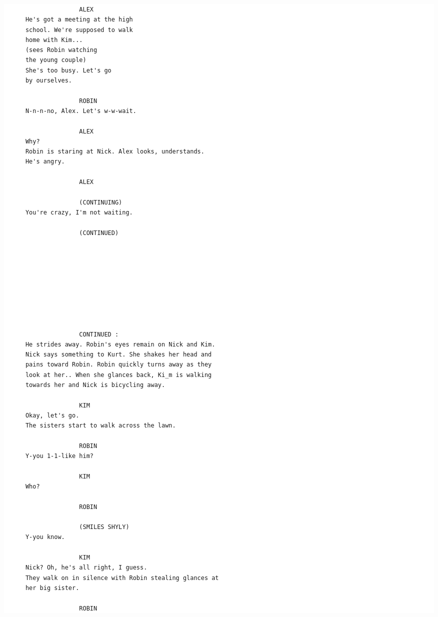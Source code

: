                          ALEX
          He's got a meeting at the high
          school. We're supposed to walk
          home with Kim...
          (sees Robin watching
          the young couple)
          She's too busy. Let's go
          by ourselves.

                         ROBIN
          N-n-n-no, Alex. Let's w-w-wait.

                         ALEX
          Why?
          Robin is staring at Nick. Alex looks, understands.
          He's angry.

                         ALEX

                         (CONTINUING)
          You're crazy, I'm not waiting.

                         (CONTINUED)

                         

                         

                         

                         

                         CONTINUED :
          He strides away. Robin's eyes remain on Nick and Kim.
          Nick says something to Kurt. She shakes her head and
          pains toward Robin. Robin quickly turns away as they
          look at her.. When she glances back, Ki_m is walking
          towards her and Nick is bicycling away.

                         KIM
          Okay, let's go.
          The sisters start to walk across the lawn.

                         ROBIN
          Y-you 1-1-like him?

                         KIM
          Who?

                         ROBIN

                         (SMILES SHYLY)
          Y-you know.

                         KIM
          Nick? Oh, he's all right, I guess.
          They walk on in silence with Robin stealing glances at
          her big sister.

                         ROBIN
